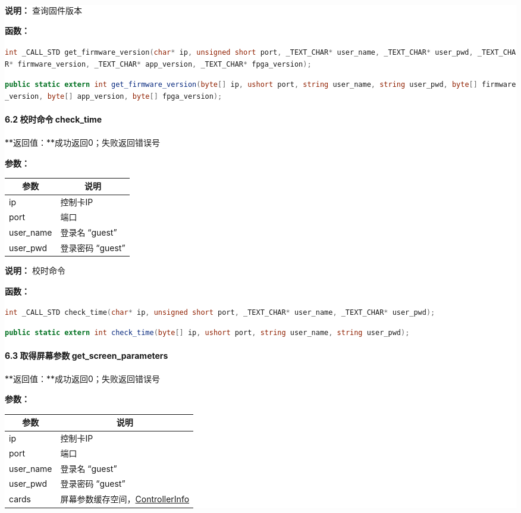 **说明：** 查询固件版本

**函数：**

```c++
int _CALL_STD get_firmware_version(char* ip, unsigned short port, _TEXT_CHAR* user_name, _TEXT_CHAR* user_pwd, _TEXT_CHAR* firmware_version, _TEXT_CHAR* app_version, _TEXT_CHAR* fpga_version);
```

```C#
public static extern int get_firmware_version(byte[] ip, ushort port, string user_name, string user_pwd, byte[] firmware_version, byte[] app_version, byte[] fpga_version);
```

```Delphi

```

#### 6.2 校时命令 check_time
**返回值：**成功返回0；失败返回错误号 

**参数：**

| 参数      | 说明             |
| --------- | ---------------- |
| ip        | 控制卡IP         |
| port      | 端⼝             |
| user_name | 登录名 “guest”   |
| user_pwd  | 登录密码 “guest” |

**说明：** 校时命令

**函数：**

```c++
int _CALL_STD check_time(char* ip, unsigned short port, _TEXT_CHAR* user_name, _TEXT_CHAR* user_pwd); 
```

```C#
public static extern int check_time(byte[] ip, ushort port, string user_name, string user_pwd); 
```

```Delphi

```

#### 6.3 取得屏幕参数 get_screen_parameters
**返回值：**成功返回0；失败返回错误号 

**参数：**

| 参数      | 说明                                                |
| --------- | --------------------------------------------------- |
| ip        | 控制卡IP                                            |
| port      | 端⼝                                                |
| user_name | 登录名 “guest”                                      |
| user_pwd  | 登录密码 “guest”                                    |
| cards     | 屏幕参数缓存空间，[ControllerInfo](#ControllerInfo) |

